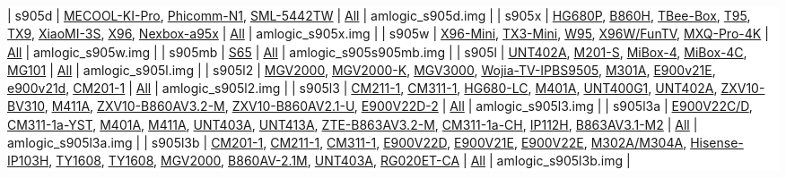 | s905d | [MECOOL-KI-Pro](https://github.com/ophub/amlogic-s9xxx-armbian/issues/59), [Phicomm-N1](https://github.com/ophub/amlogic-s9xxx-armbian/issues/925), [SML-5442TW](https://github.com/ophub/amlogic-s9xxx-openwrt/issues/451) | [All](https://github.com/ophub/kernel/releases/tag/kernel_stable) | amlogic_s905d.img |
| s905x | [HG680P](https://github.com/ophub/amlogic-s9xxx-armbian/issues/262), [B860H](https://github.com/ophub/amlogic-s9xxx-armbian/issues/60), [TBee-Box](https://github.com/ophub/amlogic-s9xxx-armbian/issues/98), [T95](https://github.com/ophub/amlogic-s9xxx-armbian/issues/285), [TX9](https://github.com/ophub/amlogic-s9xxx-armbian/issues/645), [XiaoMI-3S](https://github.com/ophub/amlogic-s9xxx-armbian/issues/1405), [X96](https://github.com/ophub/amlogic-s9xxx-armbian/issues/1480), [Nexbox-a95x](https://github.com/ophub/amlogic-s9xxx-armbian/pull/1714) | [All](https://github.com/ophub/kernel/releases/tag/kernel_stable) | amlogic_s905x.img |
| s905w | [X96-Mini](https://github.com/ophub/amlogic-s9xxx-armbian/issues/621), [TX3-Mini](https://github.com/ophub/amlogic-s9xxx-armbian/issues/1062), [W95](https://github.com/ophub/amlogic-s9xxx-armbian/issues/570), [X96W/FunTV](https://github.com/ophub/amlogic-s9xxx-armbian/issues/1044), [MXQ-Pro-4K](https://github.com/ophub/amlogic-s9xxx-armbian/issues/1140) | [All](https://github.com/ophub/kernel/releases/tag/kernel_stable) | amlogic_s905w.img |
| s905mb | [S65](https://github.com/ophub/amlogic-s9xxx-armbian/issues/1644) | [All](https://github.com/ophub/kernel/releases/tag/kernel_stable) | amlogic_s905s905mb.img |
| s905l | [UNT402A](https://github.com/ophub/amlogic-s9xxx-armbian/issues/1481), [M201-S](https://github.com/ophub/amlogic-s9xxx-openwrt/issues/444), [MiBox-4](https://github.com/ophub/amlogic-s9xxx-armbian/issues/2101), [MiBox-4C](https://github.com/ophub/amlogic-s9xxx-armbian/issues/1826), [MG101](https://github.com/ophub/amlogic-s9xxx-armbian/issues/1912) | [All](https://github.com/ophub/kernel/releases/tag/kernel_stable) | amlogic_s905l.img |
| s905l2 | [MGV2000](https://github.com/ophub/amlogic-s9xxx-armbian/issues/648), [MGV2000-K](https://github.com/ophub/amlogic-s9xxx-armbian/issues/1839), [MGV3000](https://github.com/ophub/amlogic-s9xxx-armbian/issues/921), [Wojia-TV-IPBS9505](https://github.com/ophub/amlogic-s9xxx-armbian/issues/648), [M301A](https://github.com/ophub/amlogic-s9xxx-openwrt/issues/405), [E900v21E](https://github.com/ophub/amlogic-s9xxx-armbian/issues/1278), [e900v21d](https://github.com/ophub/amlogic-s9xxx-armbian/issues/2127), [CM201-1](https://github.com/ophub/amlogic-s9xxx-armbian/issues/2188) | [All](https://github.com/ophub/kernel/releases/tag/kernel_stable) | amlogic_s905l2.img |
| s905l3 | [CM211-1](https://github.com/ophub/amlogic-s9xxx-armbian/issues/1318), [CM311-1](https://github.com/ophub/amlogic-s9xxx-armbian/issues/763), [HG680-LC](https://github.com/ophub/amlogic-s9xxx-armbian/issues/978), [M401A](https://github.com/ophub/amlogic-s9xxx-armbian/issues/921#issuecomment-1453143251), [UNT400G1](https://github.com/ophub/amlogic-s9xxx-armbian/issues/1277), [UNT402A](https://github.com/ophub/amlogic-s9xxx-armbian/issues/1481), [ZXV10-BV310](https://github.com/ophub/amlogic-s9xxx-armbian/issues/1512), [M411A](https://github.com/ophub/amlogic-s9xxx-armbian/issues/1817), [ZXV10-B860AV3.2-M](https://github.com/ophub/amlogic-s9xxx-armbian/issues/2012), [ZXV10-B860AV2.1-U](https://github.com/ophub/amlogic-s9xxx-armbian/issues/2273), [E900V22D-2](https://github.com/ophub/amlogic-s9xxx-armbian/issues/2058) | [All](https://github.com/ophub/kernel/releases/tag/kernel_stable) | amlogic_s905l3.img |
| s905l3a | [E900V22C/D](https://github.com/Calmact/e900v22c), [CM311-1a-YST](https://github.com/ophub/amlogic-s9xxx-armbian/issues/517), [M401A](https://github.com/ophub/amlogic-s9xxx-armbian/issues/732), [M411A](https://github.com/ophub/amlogic-s9xxx-armbian/issues/517), [UNT403A](https://github.com/ophub/amlogic-s9xxx-armbian/issues/970), [UNT413A](https://github.com/ophub/amlogic-s9xxx-armbian/issues/970), [ZTE-B863AV3.2-M](https://github.com/ophub/amlogic-s9xxx-armbian/issues/741), [CM311-1a-CH](https://github.com/ophub/amlogic-s9xxx-armbian/issues/1508), [IP112H](https://github.com/ophub/amlogic-s9xxx-armbian/issues/1520), [B863AV3.1-M2](https://github.com/ophub/amlogic-s9xxx-armbian/issues/2292) | [All](https://github.com/ophub/kernel/releases/tag/kernel_stable) | amlogic_s905l3a.img |
| s905l3b | [CM201-1](https://github.com/ophub/amlogic-s9xxx-armbian/issues/2209), [CM211-1](https://github.com/ophub/amlogic-s9xxx-armbian/issues/1180), [CM311-1](https://github.com/ophub/amlogic-s9xxx-armbian/issues/1268), [E900V22D](https://github.com/ophub/amlogic-s9xxx-armbian/issues/1256), [E900V21E](https://github.com/ophub/amlogic-s9xxx-armbian/issues/1514), [E900V22E](https://github.com/ophub/amlogic-s9xxx-armbian/issues/939), [M302A/M304A](https://github.com/ophub/amlogic-s9xxx-armbian/pull/615), [Hisense-IP103H](https://github.com/ophub/amlogic-s9xxx-armbian/issues/1154), [TY1608](https://github.com/ophub/amlogic-s9xxx-armbian/issues/1332), [TY1608](https://github.com/ophub/amlogic-s9xxx-armbian/issues/1568), [MGV2000](https://github.com/ophub/amlogic-s9xxx-armbian/issues/1613), [B860AV-2.1M](https://github.com/ophub/amlogic-s9xxx-armbian/issues/1598), [UNT403A](https://github.com/ophub/amlogic-s9xxx-armbian/issues/1712), [RG020ET-CA](https://github.com/ophub/amlogic-s9xxx-armbian/issues/1860) | [All](https://github.com/ophub/kernel/releases/tag/kernel_stable) | amlogic_s905l3b.img |
